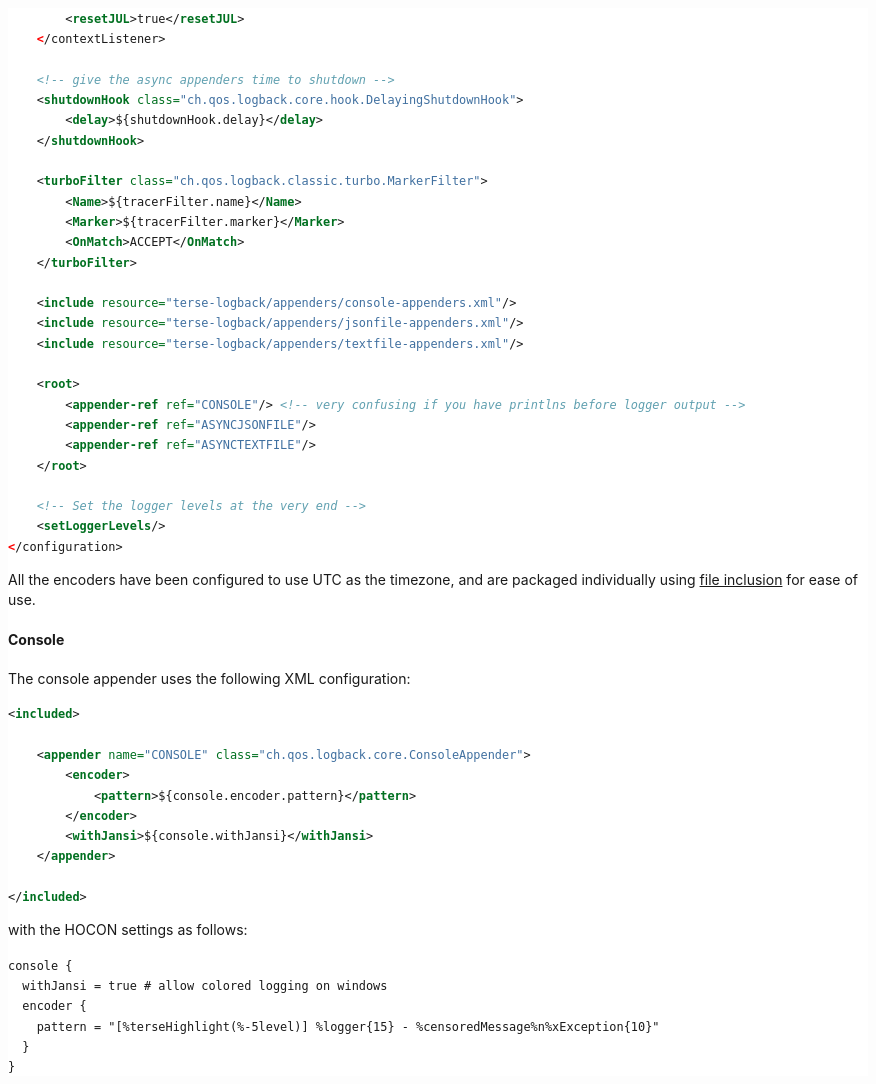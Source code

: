 ```xml
        <resetJUL>true</resetJUL>
    </contextListener>

    <!-- give the async appenders time to shutdown -->
    <shutdownHook class="ch.qos.logback.core.hook.DelayingShutdownHook">
        <delay>${shutdownHook.delay}</delay>
    </shutdownHook>

    <turboFilter class="ch.qos.logback.classic.turbo.MarkerFilter">
        <Name>${tracerFilter.name}</Name>
        <Marker>${tracerFilter.marker}</Marker>
        <OnMatch>ACCEPT</OnMatch>
    </turboFilter>

    <include resource="terse-logback/appenders/console-appenders.xml"/>
    <include resource="terse-logback/appenders/jsonfile-appenders.xml"/>
    <include resource="terse-logback/appenders/textfile-appenders.xml"/>

    <root>
        <appender-ref ref="CONSOLE"/> <!-- very confusing if you have printlns before logger output -->
        <appender-ref ref="ASYNCJSONFILE"/>
        <appender-ref ref="ASYNCTEXTFILE"/>
    </root>

    <!-- Set the logger levels at the very end -->
    <setLoggerLevels/>
</configuration>
```

All the encoders have been configured to use UTC as the timezone, and are packaged individually using [file inclusion](https://logback.qos.ch/manual/configuration.html#fileInclusion) for ease of use.

#### Console

The console appender uses the following XML configuration:

```xml
<included>

    <appender name="CONSOLE" class="ch.qos.logback.core.ConsoleAppender">
        <encoder>
            <pattern>${console.encoder.pattern}</pattern>
        </encoder>
        <withJansi>${console.withJansi}</withJansi>
    </appender>

</included>
```

with the HOCON settings as follows:

```hocon
console {
  withJansi = true # allow colored logging on windows
  encoder {
    pattern = "[%terseHighlight(%-5level)] %logger{15} - %censoredMessage%n%xException{10}"
  }
}
```
